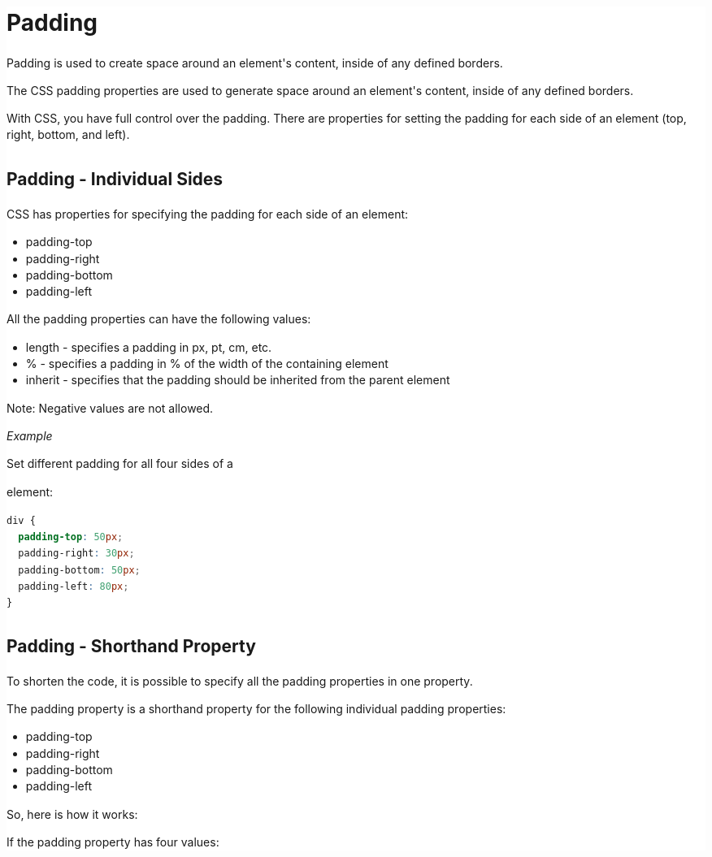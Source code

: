 
# Padding

Padding is used to create space around an element's content, inside of any defined borders.

The CSS padding properties are used to generate space around an element's content, inside of any defined borders.

With CSS, you have full control over the padding. There are properties for setting the padding for each side of an element (top, right, bottom, and left).

## Padding - Individual Sides

CSS has properties for specifying the padding for each side of an element:

* padding-top
* padding-right
* padding-bottom
* padding-left

All the padding properties can have the following values:

* length - specifies a padding in px, pt, cm, etc.
* % - specifies a padding in % of the width of the containing element
* inherit - specifies that the padding should be inherited from the parent element

Note: Negative values are not allowed.

*Example*

Set different padding for all four sides of a <div> element:  

```css
div {
  padding-top: 50px;
  padding-right: 30px;
  padding-bottom: 50px;
  padding-left: 80px;
}

```

## Padding - Shorthand Property

To shorten the code, it is possible to specify all the padding properties in one property.

The padding property is a shorthand property for the following individual padding properties:

* padding-top
* padding-right
* padding-bottom
* padding-left

So, here is how it works:

If the padding property has four values:
